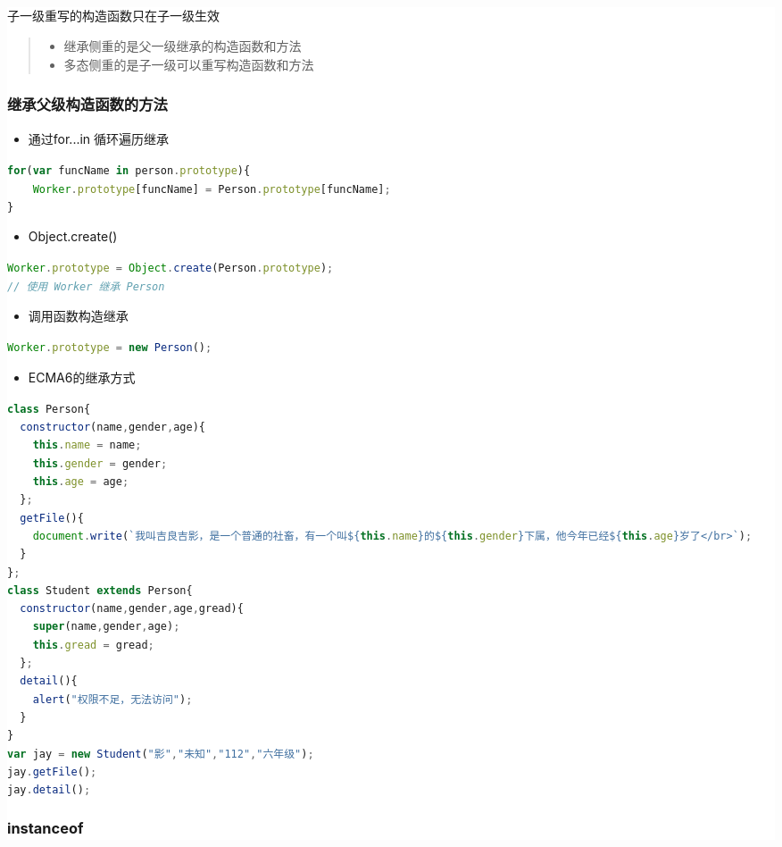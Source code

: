 子一级重写的构造函数只在子一级生效

> - 继承侧重的是父一级继承的构造函数和方法
> - 多态侧重的是子一级可以重写构造函数和方法

### 继承父级构造函数的方法

- 通过for...in 循环遍历继承

```js
for(var funcName in person.prototype){
    Worker.prototype[funcName] = Person.prototype[funcName];
}
```

- Object.create()

```js
Worker.prototype = Object.create(Person.prototype);
// 使用 Worker 继承 Person
```

- 调用函数构造继承

```js
Worker.prototype = new Person();
```

- ECMA6的继承方式

```js
class Person{
  constructor(name,gender,age){
    this.name = name;
    this.gender = gender;
    this.age = age;
  };
  getFile(){
    document.write(`我叫吉良吉影，是一个普通的社畜，有一个叫${this.name}的${this.gender}下属，他今年已经${this.age}岁了</br>`);
  }
};
class Student extends Person{
  constructor(name,gender,age,gread){
    super(name,gender,age);
    this.gread = gread;
  };
  detail(){
    alert("权限不足，无法访问");
  }
}
var jay = new Student("影","未知","112","六年级");
jay.getFile();
jay.detail();
```

### instanceof
